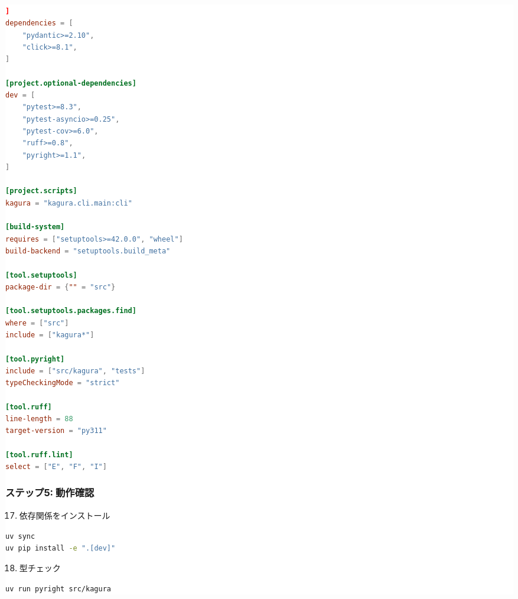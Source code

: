 ```toml
]
dependencies = [
    "pydantic>=2.10",
    "click>=8.1",
]

[project.optional-dependencies]
dev = [
    "pytest>=8.3",
    "pytest-asyncio>=0.25",
    "pytest-cov>=6.0",
    "ruff>=0.8",
    "pyright>=1.1",
]

[project.scripts]
kagura = "kagura.cli.main:cli"

[build-system]
requires = ["setuptools>=42.0.0", "wheel"]
build-backend = "setuptools.build_meta"

[tool.setuptools]
package-dir = {"" = "src"}

[tool.setuptools.packages.find]
where = ["src"]
include = ["kagura*"]

[tool.pyright]
include = ["src/kagura", "tests"]
typeCheckingMode = "strict"

[tool.ruff]
line-length = 88
target-version = "py311"

[tool.ruff.lint]
select = ["E", "F", "I"]
```

### ステップ5: 動作確認

17. 依存関係をインストール
```bash
uv sync
uv pip install -e ".[dev]"
```

18. 型チェック
```bash
uv run pyright src/kagura
```
